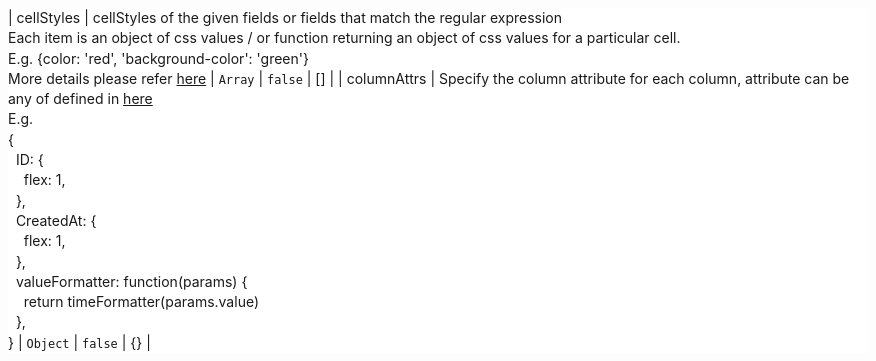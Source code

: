 | cellStyles          | cellStyles of the given fields or fields that match the regular expression <br />Each item is an object of css values / or function returning an object of css values for a particular cell. <br />E.g. {color: 'red', 'background-color': 'green'} <br />More details please refer [here](https://ag-grid.com/vue-data-grid/column-properties/#reference-styling-cellStyle)                                                                                                                                                                                                                                                                                                                                                                                                                                                                                                                                                                                                                                                                                                                                                                                                                                                                                                                                                                                                                                                                       | `Array`                                                                                                                                                                                                                                                                                                                                                                                                                                                                                                                                          | `false`  | []                                                                                                                                                                                                                                                                                                                                                                        |
| columnAttrs         | Specify the column attribute for each column, attribute can be any of defined in [here](https://ag-grid.com/vue-data-grid/column-properties/) <br />E.g. <br />{ <br />&nbsp;&nbsp;ID: { <br />&nbsp;&nbsp;&nbsp;&nbsp;flex: 1, <br />&nbsp;&nbsp;}, <br />&nbsp;&nbsp;CreatedAt: { <br />&nbsp;&nbsp;&nbsp;&nbsp;flex: 1, <br />&nbsp;&nbsp;}, <br />&nbsp;&nbsp;valueFormatter: function(params) { <br />&nbsp;&nbsp;&nbsp;&nbsp;return timeFormatter(params.value) <br />&nbsp;&nbsp;}, <br />}                                                                                                                                                                                                                                                                                                                                                                                                                                                                                                                                                                                                                                                                                                                                                                                                                                                                                                                                                 | `Object`                                                                                                                                                                                                                                                                                                                                                                                                                                                                                                                                         | `false`  | {}                                                                                                                                                                                                                                                                                                                                                                        |